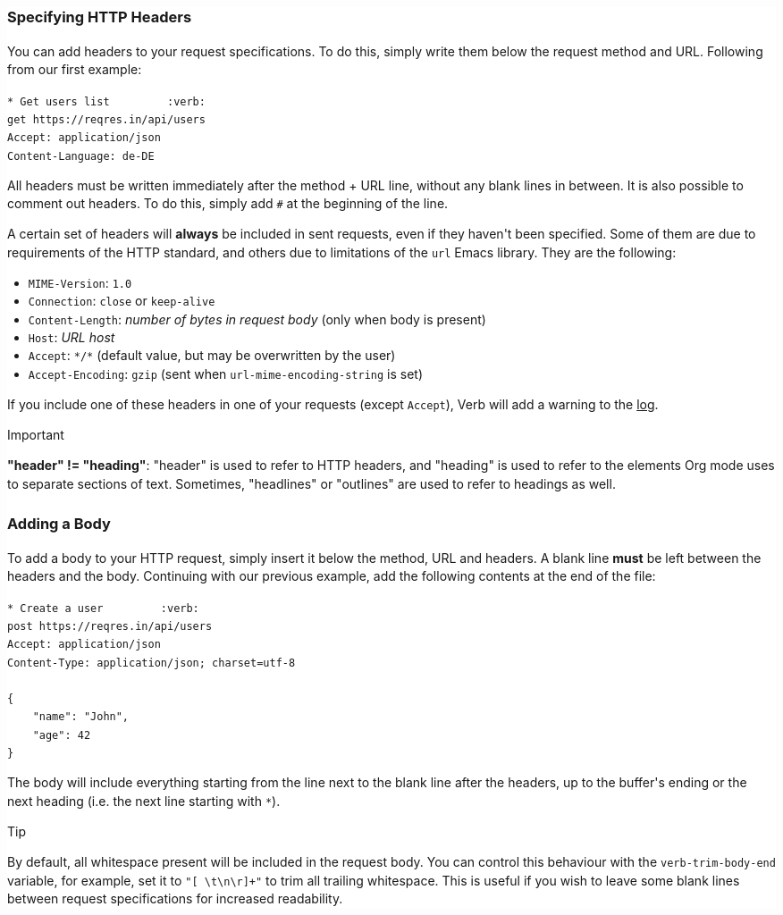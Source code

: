 ### Specifying HTTP Headers

You can add headers to your request specifications. To do this, simply write them below the request method and URL. Following from our first example:
```
* Get users list         :verb:
get https://reqres.in/api/users
Accept: application/json
Content-Language: de-DE
```

All headers must be written immediately after the method + URL line, without any blank lines in between. It is also possible to comment out headers. To do this, simply add `#` at the beginning of the line.

A certain set of headers will **always** be included in sent requests, even if they haven't been specified. Some of them are due to requirements of the HTTP standard, and others due to limitations of the `url` Emacs library. They are the following:
- `MIME-Version`: `1.0`
- `Connection`: `close` or `keep-alive`
- `Content-Length`: *number of bytes in request body* (only when body is present)
- `Host`: *URL host*
- `Accept`: `*/*` (default value, but may be overwritten by the user)
- `Accept-Encoding`: `gzip` (sent when `url-mime-encoding-string` is set)

If you include one of these headers in one of your requests (except `Accept`), Verb will add a warning to the [log](#verb-log).

> [!IMPORTANT]
> **"header" != "heading"**: "header" is used to refer to HTTP headers, and "heading" is used to refer to the elements Org mode uses to separate sections of text. Sometimes, "headlines" or "outlines" are used to refer to headings as well.

### Adding a Body

To add a body to your HTTP request, simply insert it below the method, URL and headers. A blank line **must** be left between the headers and the body. Continuing with our previous example, add the following contents at the end of the file:

```
* Create a user         :verb:
post https://reqres.in/api/users
Accept: application/json
Content-Type: application/json; charset=utf-8

{
    "name": "John",
    "age": 42
}
```

The body will include everything starting from the line next to the blank line after the headers, up to the buffer's ending or the next heading (i.e. the next line starting with `*`).

> [!TIP]
> By default, all whitespace present will be included in the request body. You can control this behaviour with the `verb-trim-body-end` variable, for example, set it to `"[ \t\n\r]+"` to trim all trailing whitespace. This is useful if you wish to leave some blank lines between request specifications for increased readability.
